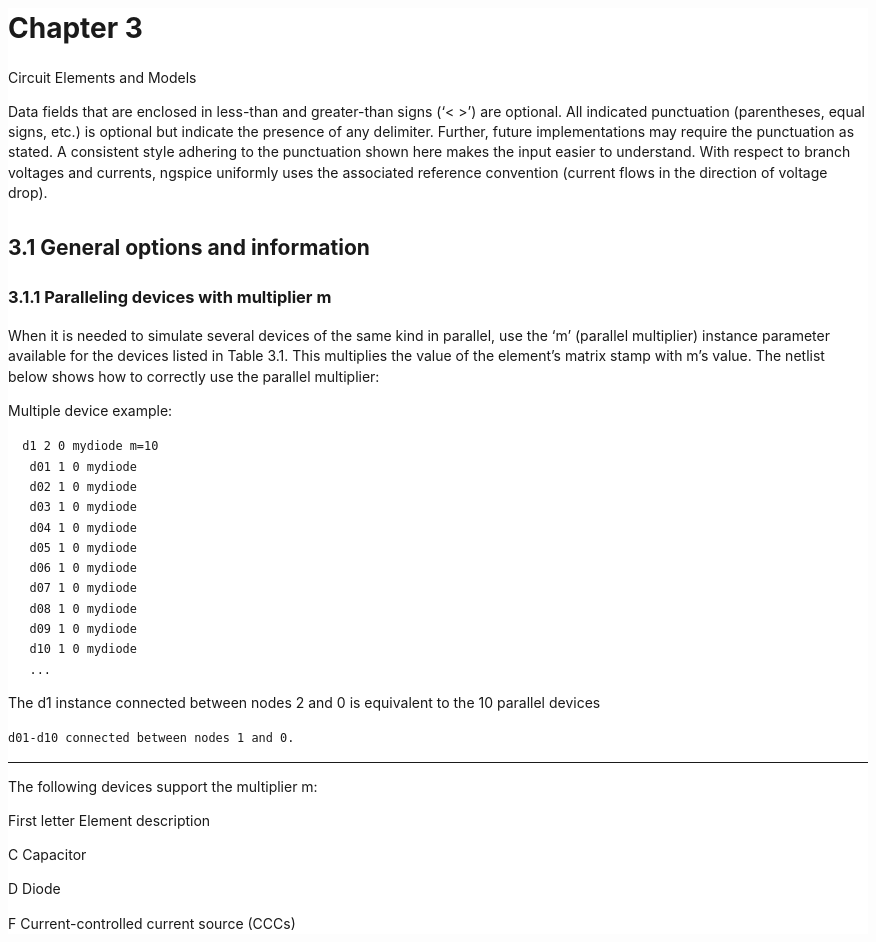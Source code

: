# Chapter 3

 Circuit Elements and Models

Data fields that are enclosed in less-than and greater-than signs (‘< >’) are optional. All indicated punctuation (parentheses, equal signs, etc.) is optional but indicate the presence of any
delimiter. Further, future implementations may require the punctuation as stated. A consistent style adhering to the punctuation shown here makes the input easier to understand. With
respect to branch voltages and currents, ngspice uniformly uses the associated reference convention (current flows in the direction of voltage drop).

## 3.1 General options and information

### 3.1.1 Paralleling devices with multiplier m

When it is needed to simulate several devices of the same kind in parallel, use the ‘m’ (parallel
multiplier) instance parameter available for the devices listed in Table 3.1. This multiplies the
value of the element’s matrix stamp with m’s value. The netlist below shows how to correctly
use the parallel multiplier:

Multiple device example:
```
  d1 2 0 mydiode m=10
   d01 1 0 mydiode
   d02 1 0 mydiode
   d03 1 0 mydiode
   d04 1 0 mydiode
   d05 1 0 mydiode
   d06 1 0 mydiode
   d07 1 0 mydiode
   d08 1 0 mydiode
   d09 1 0 mydiode
   d10 1 0 mydiode
   ...

```
The d1 instance connected between nodes 2 and 0 is equivalent to the 10 parallel devices
```
d01-d10 connected between nodes 1 and 0.

```

-----

The following devices support the multiplier m:

First letter Element description

C Capacitor

D Diode

F Current-controlled current source (CCCs)
